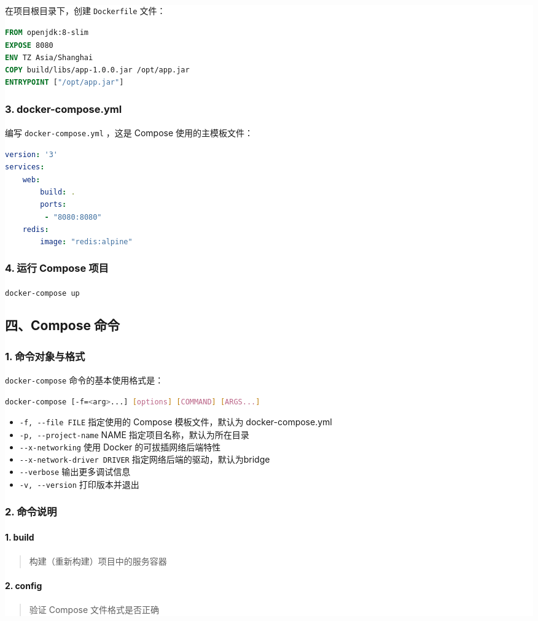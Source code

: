 在项目根目录下，创建 `Dockerfile` 文件：

```dockerfile
FROM openjdk:8-slim
EXPOSE 8080
ENV TZ Asia/Shanghai
COPY build/libs/app-1.0.0.jar /opt/app.jar
ENTRYPOINT ["/opt/app.jar"]
```

### 3. docker-compose.yml

编写 `docker-compose.yml` ，这是 Compose 使用的主模板文件：

```yml
version: '3'
services:
	web:
		build: .
		ports:
		 - "8080:8080"
    redis:
    	image: "redis:alpine"
```

### 4. 运行 Compose 项目

`docker-compose up`

## 四、Compose 命令

### 1. 命令对象与格式

`docker-compose` 命令的基本使用格式是：

```sh
docker-compose [-f=<arg>...] [options] [COMMAND] [ARGS...]
```

- `-f, --file FILE` 指定使用的 Compose 模板文件，默认为 docker-compose.yml
- `-p, --project-name` NAME 指定项目名称，默认为所在目录
- `--x-networking` 使用 Docker 的可拔插网络后端特性
- `--x-network-driver DRIVER` 指定网络后端的驱动，默认为bridge
- `--verbose` 输出更多调试信息
- `-v, --version` 打印版本并退出

### 2. 命令说明

#### 1. build

> 构建（重新构建）项目中的服务容器

#### 2. config

> 验证 Compose 文件格式是否正确
